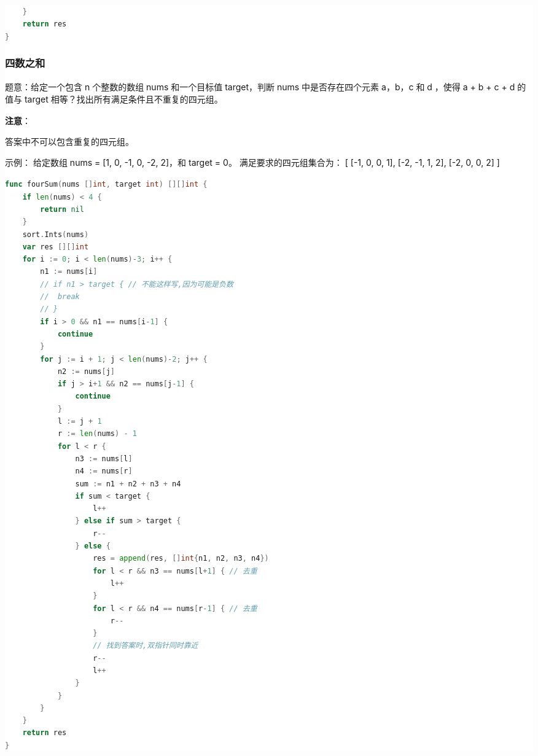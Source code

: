 ```go
	}
	return res
}
```
### 四数之和
题意：给定一个包含 n 个整数的数组 nums 和一个目标值 target，判断 nums 中是否存在四个元素 a，b，c 和 d ，使得 a + b + c + d 的值与 target 相等？找出所有满足条件且不重复的四元组。

**注意**：

答案中不可以包含重复的四元组。

示例： 给定数组 nums = [1, 0, -1, 0, -2, 2]，和 target = 0。 满足要求的四元组集合为： [ [-1, 0, 0, 1], [-2, -1, 1, 2], [-2, 0, 0, 2] ]
```go
func fourSum(nums []int, target int) [][]int {
	if len(nums) < 4 {
		return nil
	}
	sort.Ints(nums)
	var res [][]int
	for i := 0; i < len(nums)-3; i++ {
		n1 := nums[i]
		// if n1 > target { // 不能这样写,因为可能是负数
		// 	break
		// }
		if i > 0 && n1 == nums[i-1] {
			continue
		}
		for j := i + 1; j < len(nums)-2; j++ {
			n2 := nums[j]
			if j > i+1 && n2 == nums[j-1] {
				continue
			}
			l := j + 1
			r := len(nums) - 1
			for l < r {
				n3 := nums[l]
				n4 := nums[r]
				sum := n1 + n2 + n3 + n4
				if sum < target {
					l++
				} else if sum > target {
					r--
				} else {
					res = append(res, []int{n1, n2, n3, n4})
					for l < r && n3 == nums[l+1] { // 去重
						l++
					}
					for l < r && n4 == nums[r-1] { // 去重
						r--
					}
					// 找到答案时,双指针同时靠近
					r--
					l++
				}
			}
		}
	}
	return res
}
```
